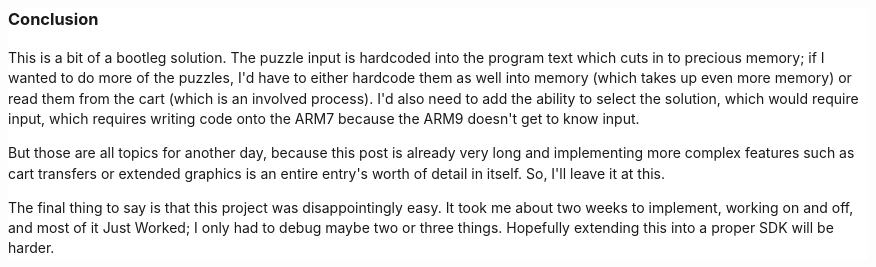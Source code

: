 ### Conclusion

This is a bit of a bootleg solution. The puzzle input is hardcoded into the program text which cuts in to precious memory; if I wanted to do more of the puzzles, I'd have to either hardcode them as well into memory (which takes up even more memory) or read them from the cart (which is an involved process). I'd also need to add the ability to select the solution, which would require input, which requires writing code onto the ARM7 because the ARM9 doesn't get to know input.

But those are all topics for another day, because this post is already very long and implementing more complex features such as cart transfers or extended graphics is an entire entry's worth of detail in itself. So, I'll leave it at this.

The final thing to say is that this project was disappointingly easy. It took me about two weeks to implement, working on and off, and most of it Just Worked; I only had to debug maybe two or three things. Hopefully extending this into a proper SDK will be harder.

